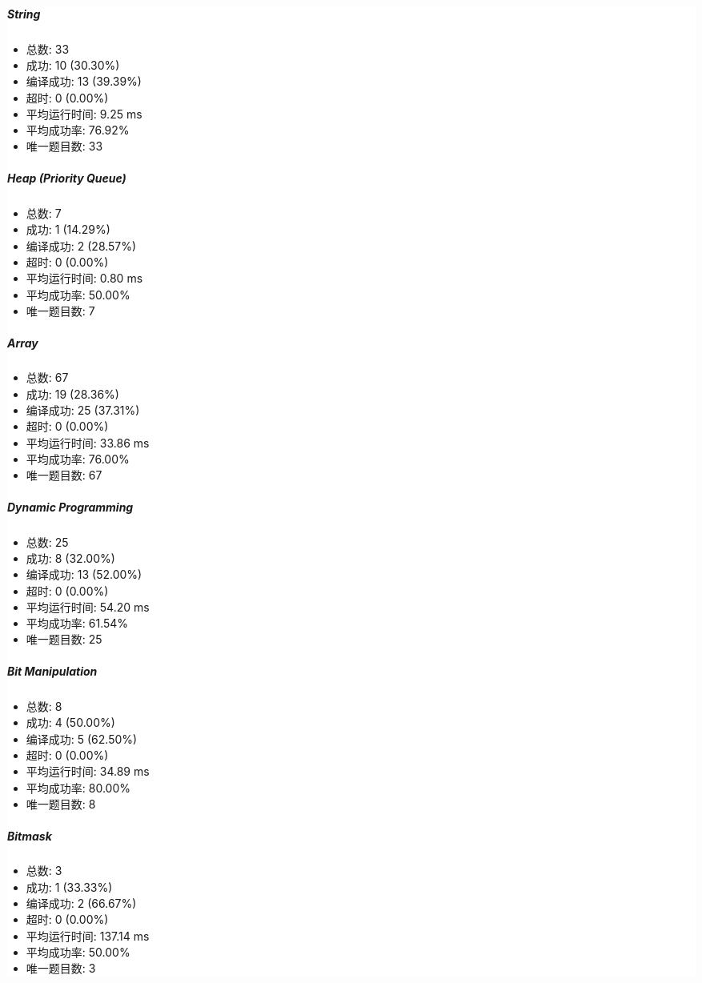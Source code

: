 ##### String
- 总数: 33
- 成功: 10 (30.30%)
- 编译成功: 13 (39.39%)
- 超时: 0 (0.00%)
- 平均运行时间: 9.25 ms
- 平均成功率: 76.92%
- 唯一题目数: 33

##### Heap (Priority Queue)
- 总数: 7
- 成功: 1 (14.29%)
- 编译成功: 2 (28.57%)
- 超时: 0 (0.00%)
- 平均运行时间: 0.80 ms
- 平均成功率: 50.00%
- 唯一题目数: 7

##### Array
- 总数: 67
- 成功: 19 (28.36%)
- 编译成功: 25 (37.31%)
- 超时: 0 (0.00%)
- 平均运行时间: 33.86 ms
- 平均成功率: 76.00%
- 唯一题目数: 67

##### Dynamic Programming
- 总数: 25
- 成功: 8 (32.00%)
- 编译成功: 13 (52.00%)
- 超时: 0 (0.00%)
- 平均运行时间: 54.20 ms
- 平均成功率: 61.54%
- 唯一题目数: 25

##### Bit Manipulation
- 总数: 8
- 成功: 4 (50.00%)
- 编译成功: 5 (62.50%)
- 超时: 0 (0.00%)
- 平均运行时间: 34.89 ms
- 平均成功率: 80.00%
- 唯一题目数: 8

##### Bitmask
- 总数: 3
- 成功: 1 (33.33%)
- 编译成功: 2 (66.67%)
- 超时: 0 (0.00%)
- 平均运行时间: 137.14 ms
- 平均成功率: 50.00%
- 唯一题目数: 3
